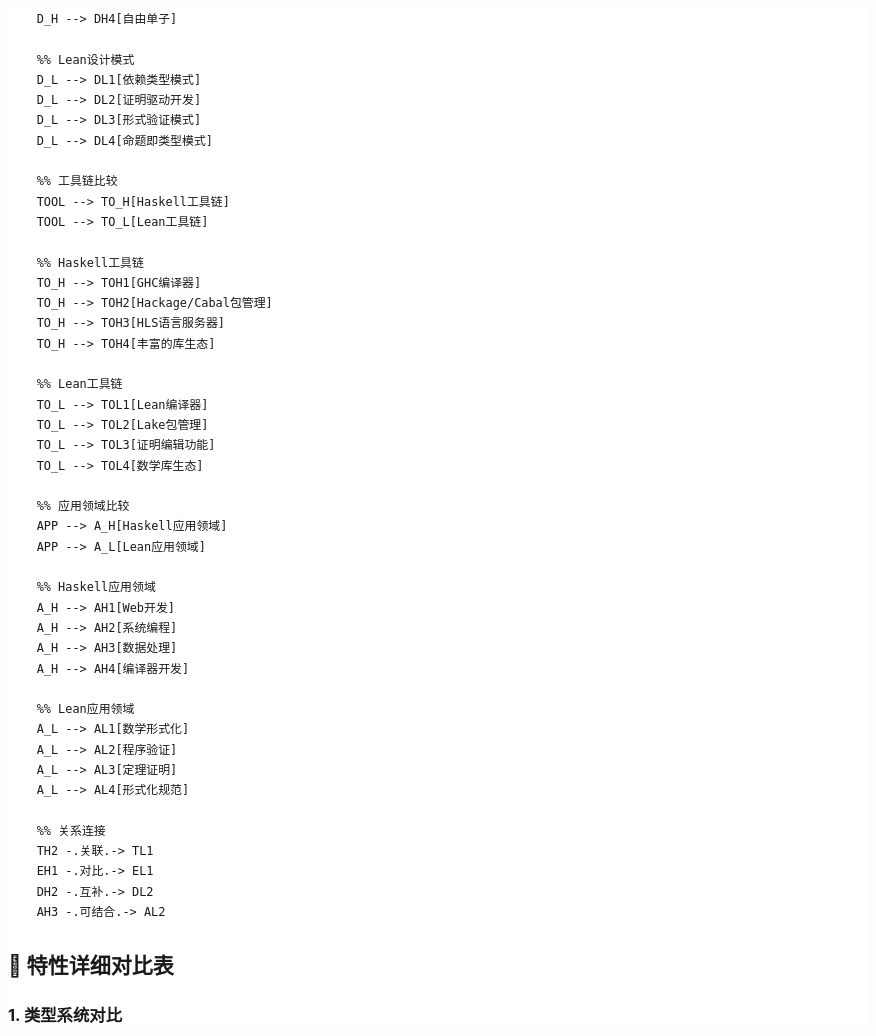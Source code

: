 ```mermaid
    D_H --> DH4[自由单子]
    
    %% Lean设计模式
    D_L --> DL1[依赖类型模式]
    D_L --> DL2[证明驱动开发]
    D_L --> DL3[形式验证模式]
    D_L --> DL4[命题即类型模式]
    
    %% 工具链比较
    TOOL --> TO_H[Haskell工具链]
    TOOL --> TO_L[Lean工具链]
    
    %% Haskell工具链
    TO_H --> TOH1[GHC编译器]
    TO_H --> TOH2[Hackage/Cabal包管理]
    TO_H --> TOH3[HLS语言服务器]
    TO_H --> TOH4[丰富的库生态]
    
    %% Lean工具链
    TO_L --> TOL1[Lean编译器]
    TO_L --> TOL2[Lake包管理]
    TO_L --> TOL3[证明编辑功能]
    TO_L --> TOL4[数学库生态]
    
    %% 应用领域比较
    APP --> A_H[Haskell应用领域]
    APP --> A_L[Lean应用领域]
    
    %% Haskell应用领域
    A_H --> AH1[Web开发]
    A_H --> AH2[系统编程]
    A_H --> AH3[数据处理]
    A_H --> AH4[编译器开发]
    
    %% Lean应用领域
    A_L --> AL1[数学形式化]
    A_L --> AL2[程序验证]
    A_L --> AL3[定理证明]
    A_L --> AL4[形式化规范]
    
    %% 关系连接
    TH2 -.关联.-> TL1
    EH1 -.对比.-> EL1
    DH2 -.互补.-> DL2
    AH3 -.可结合.-> AL2
```

## 📑 特性详细对比表

### 1. 类型系统对比
